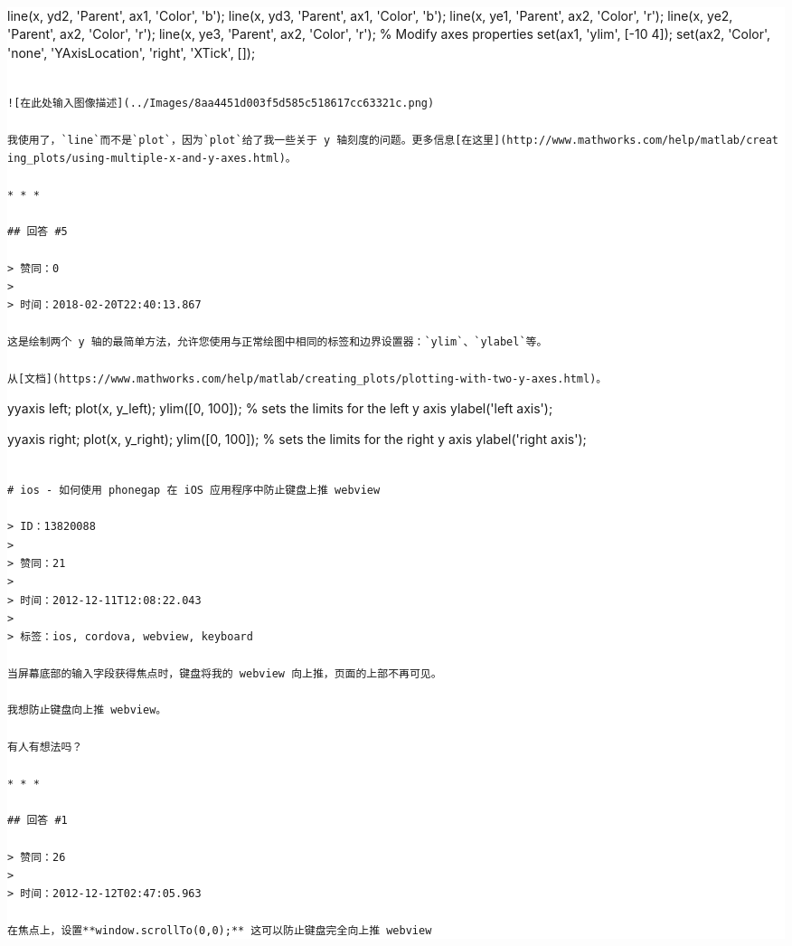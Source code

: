 line(x, yd2, 'Parent', ax1, 'Color', 'b');
line(x, yd3, 'Parent', ax1, 'Color', 'b');
line(x, ye1, 'Parent', ax2, 'Color', 'r');
line(x, ye2, 'Parent', ax2, 'Color', 'r');
line(x, ye3, 'Parent', ax2, 'Color', 'r');
% Modify axes properties
set(ax1, 'ylim', [-10 4]);
set(ax2, 'Color', 'none', 'YAxisLocation', 'right', 'XTick', []); 
```

![在此处输入图像描述](../Images/8aa4451d003f5d585c518617cc63321c.png)

我使用了，`line`而不是`plot`，因为`plot`给了我一些关于 y 轴刻度的问题。更多信息[在这里](http://www.mathworks.com/help/matlab/creating_plots/using-multiple-x-and-y-axes.html)。

* * *

## 回答 #5

> 赞同：0
> 
> 时间：2018-02-20T22:40:13.867

这是绘制两个 y 轴的最简单方法，允许您使用与正常绘图中相同的标签和边界设置器：`ylim`、`ylabel`等。

从[文档](https://www.mathworks.com/help/matlab/creating_plots/plotting-with-two-y-axes.html)。

```
yyaxis left;
plot(x, y_left);
ylim([0, 100]); % sets the limits for the left y axis
ylabel('left axis');

yyaxis right;
plot(x, y_right);
ylim([0, 100]); % sets the limits for the right y axis
ylabel('right axis'); 
```

# ios - 如何使用 phonegap 在 iOS 应用程序中防止键盘上推 webview

> ID：13820088
> 
> 赞同：21
> 
> 时间：2012-12-11T12:08:22.043
> 
> 标签：ios, cordova, webview, keyboard

当屏幕底部的输入字段获得焦点时，键盘将我的 webview 向上推，页面的上部不再可见。

我想防止键盘向上推 webview。

有人有想法吗？

* * *

## 回答 #1

> 赞同：26
> 
> 时间：2012-12-12T02:47:05.963

在焦点上，设置**window.scrollTo(0,0);** 这可以防止键盘完全向上推 webview

```